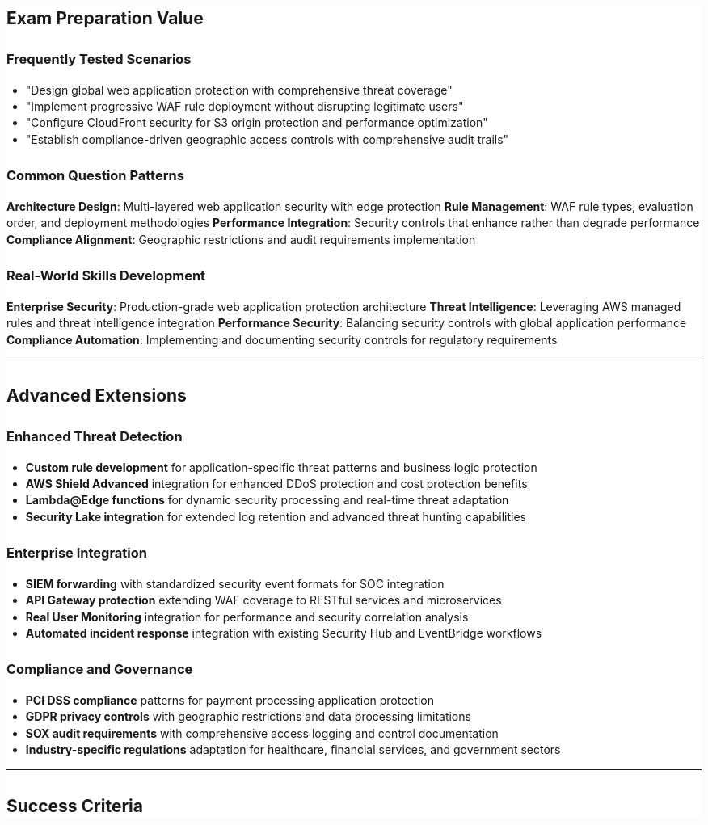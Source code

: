 
## Exam Preparation Value

### Frequently Tested Scenarios
- "Design global web application protection with comprehensive threat coverage"
- "Implement progressive WAF rule deployment without disrupting legitimate users"
- "Configure CloudFront security for S3 origin protection and performance optimization"
- "Establish compliance-driven geographic access controls with comprehensive audit trails"

### Common Question Patterns
**Architecture Design**: Multi-layered web application security with edge protection
**Rule Management**: WAF rule types, evaluation order, and deployment methodologies
**Performance Integration**: Security controls that enhance rather than degrade performance
**Compliance Alignment**: Geographic restrictions and audit requirements implementation

### Real-World Skills Development
**Enterprise Security**: Production-grade web application protection architecture
**Threat Intelligence**: Leveraging AWS managed rules and threat intelligence integration
**Performance Security**: Balancing security controls with global application performance
**Compliance Automation**: Implementing and documenting security controls for regulatory requirements

---

## Advanced Extensions

### Enhanced Threat Detection
- **Custom rule development** for application-specific threat patterns and business logic protection
- **AWS Shield Advanced** integration for enhanced DDoS protection and cost protection benefits
- **Lambda@Edge functions** for dynamic security processing and real-time threat adaptation
- **Security Lake integration** for extended log retention and advanced threat hunting capabilities

### Enterprise Integration
- **SIEM forwarding** with standardized security event formats for SOC integration
- **API Gateway protection** extending WAF coverage to RESTful services and microservices
- **Real User Monitoring** integration for performance and security correlation analysis
- **Automated incident response** integration with existing Security Hub and EventBridge workflows

### Compliance and Governance
- **PCI DSS compliance** patterns for payment processing application protection
- **GDPR privacy controls** with geographic restrictions and data processing limitations
- **SOX audit requirements** with comprehensive access logging and control documentation
- **Industry-specific regulations** adaptation for healthcare, financial services, and government sectors

---

## Success Criteria
